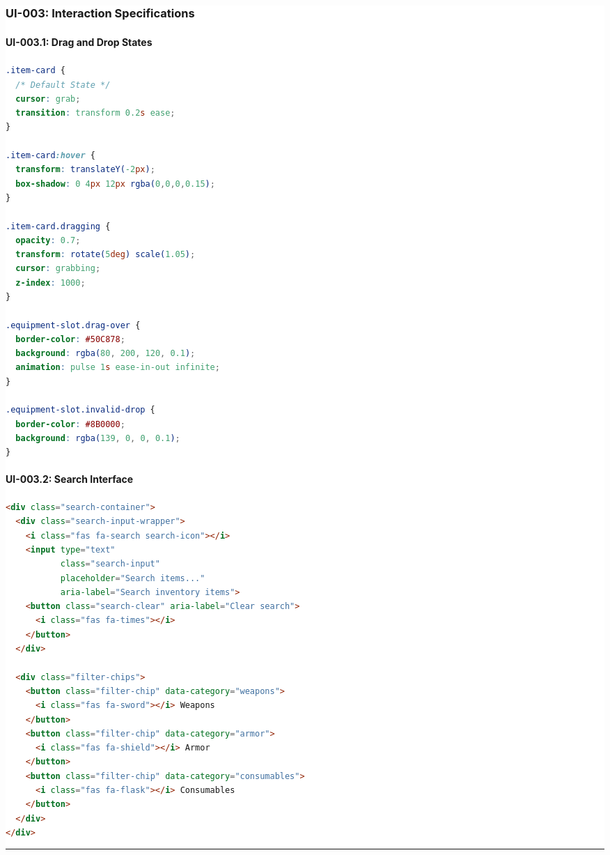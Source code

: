 ### **UI-003: Interaction Specifications**

#### **UI-003.1: Drag and Drop States**
```css
.item-card {
  /* Default State */
  cursor: grab;
  transition: transform 0.2s ease;
}

.item-card:hover {
  transform: translateY(-2px);
  box-shadow: 0 4px 12px rgba(0,0,0,0.15);
}

.item-card.dragging {
  opacity: 0.7;
  transform: rotate(5deg) scale(1.05);
  cursor: grabbing;
  z-index: 1000;
}

.equipment-slot.drag-over {
  border-color: #50C878;
  background: rgba(80, 200, 120, 0.1);
  animation: pulse 1s ease-in-out infinite;
}

.equipment-slot.invalid-drop {
  border-color: #8B0000;
  background: rgba(139, 0, 0, 0.1);
}
```

#### **UI-003.2: Search Interface**
```html
<div class="search-container">
  <div class="search-input-wrapper">
    <i class="fas fa-search search-icon"></i>
    <input type="text" 
           class="search-input" 
           placeholder="Search items..."
           aria-label="Search inventory items">
    <button class="search-clear" aria-label="Clear search">
      <i class="fas fa-times"></i>
    </button>
  </div>
  
  <div class="filter-chips">
    <button class="filter-chip" data-category="weapons">
      <i class="fas fa-sword"></i> Weapons
    </button>
    <button class="filter-chip" data-category="armor">  
      <i class="fas fa-shield"></i> Armor
    </button>
    <button class="filter-chip" data-category="consumables">
      <i class="fas fa-flask"></i> Consumables
    </button>
  </div>
</div>
```

---